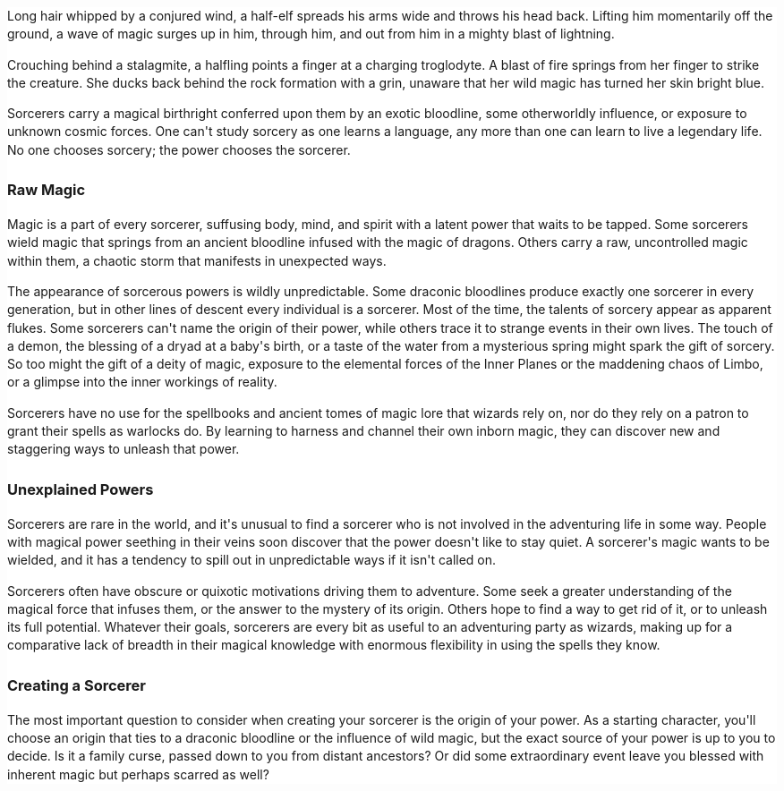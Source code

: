 Long hair whipped by a conjured wind, a half-elf spreads his arms wide and throws his head back. Lifting him momentarily off the ground, a wave of magic surges up in him, through him, and out from him in a mighty blast of lightning.

Crouching behind a stalagmite, a halfling points a finger at a charging troglodyte. A blast of fire springs from her finger to strike the creature. She ducks back behind the rock formation with a grin, unaware that her wild magic has turned her skin bright blue.

Sorcerers carry a magical birthright conferred upon them by an exotic bloodline, some otherworldly influence, or exposure to unknown cosmic forces. One can't study sorcery as one learns a language, any more than one can learn to live a legendary life. No one chooses sorcery; the power chooses the sorcerer.

### Raw Magic

Magic is a part of every sorcerer, suffusing body, mind, and spirit with a latent power that waits to be tapped. Some sorcerers wield magic that springs from an ancient bloodline infused with the magic of dragons. Others carry a raw, uncontrolled magic within them, a chaotic storm that manifests in unexpected ways.

The appearance of sorcerous powers is wildly unpredictable. Some draconic bloodlines produce exactly one sorcerer in every generation, but in other lines of descent every individual is a sorcerer. Most of the time, the talents of sorcery appear as apparent flukes. Some sorcerers can't name the origin of their power, while others trace it to strange events in their own lives. The touch of a demon, the blessing of a dryad at a baby's birth, or a taste of the water from a mysterious spring might spark the gift of sorcery. So too might the gift of a deity of magic, exposure to the elemental forces of the Inner Planes or the maddening chaos of Limbo, or a glimpse into the inner workings of reality.

Sorcerers have no use for the spellbooks and ancient tomes of magic lore that wizards rely on, nor do they rely on a patron to grant their spells as warlocks do. By learning to harness and channel their own inborn magic, they can discover new and staggering ways to unleash that power.

### Unexplained Powers

Sorcerers are rare in the world, and it's unusual to find a sorcerer who is not involved in the adventuring life in some way. People with magical power seething in their veins soon discover that the power doesn't like to stay quiet. A sorcerer's magic wants to be wielded, and it has a tendency to spill out in unpredictable ways if it isn't called on.

Sorcerers often have obscure or quixotic motivations driving them to adventure. Some seek a greater understanding of the magical force that infuses them, or the answer to the mystery of its origin. Others hope to find a way to get rid of it, or to unleash its full potential. Whatever their goals, sorcerers are every bit as useful to an adventuring party as wizards, making up for a comparative lack of breadth in their magical knowledge with enormous flexibility in using the spells they know.

### Creating a Sorcerer

The most important question to consider when creating your sorcerer is the origin of your power. As a starting character, you'll choose an origin that ties to a draconic bloodline or the influence of wild magic, but the exact source of your power is up to you to decide. Is it a family curse, passed down to you from distant ancestors? Or did some extraordinary event leave you blessed with inherent magic but perhaps scarred as well?
